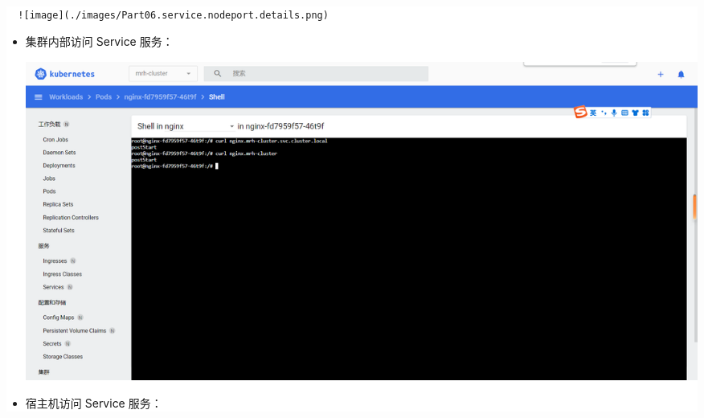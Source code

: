       ![image](./images/Part06.service.nodeport.details.png)

  * 集群内部访问 Service 服务：

      ![image](./images/Part06.service.nodeport.dns.png)

  * 宿主机访问 Service 服务：
